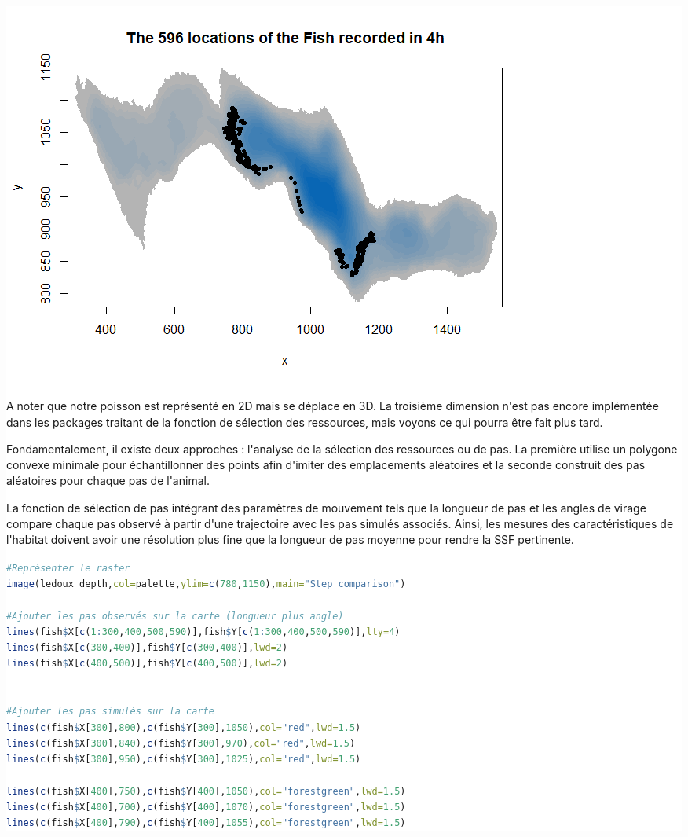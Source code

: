 ![](/assets/Resource-selection-function-numerilab_files/figure-html/unnamed-chunk-4-1.png)

  A noter que notre poisson est représenté en 2D mais se déplace en 3D. La troisième dimension n'est pas encore implémentée dans les packages traitant de la fonction de sélection des ressources, mais voyons ce qui pourra être fait plus tard.

  Fondamentalement, il existe deux approches : l'analyse de la sélection des ressources ou de pas. La première utilise un polygone convexe minimale pour échantillonner des points afin d'imiter des emplacements aléatoires et la seconde construit des pas aléatoires pour chaque pas de l'animal.

  La fonction de sélection de pas intégrant des paramètres de mouvement tels que la longueur de pas et les angles de virage compare chaque pas observé à partir d'une trajectoire avec les pas simulés associés. Ainsi, les mesures des caractéristiques de l'habitat doivent avoir une résolution plus fine que la longueur de pas moyenne pour rendre la SSF pertinente.


```r
#Représenter le raster
image(ledoux_depth,col=palette,ylim=c(780,1150),main="Step comparison")

#Ajouter les pas observés sur la carte (longueur plus angle)
lines(fish$X[c(1:300,400,500,590)],fish$Y[c(1:300,400,500,590)],lty=4)
lines(fish$X[c(300,400)],fish$Y[c(300,400)],lwd=2)
lines(fish$X[c(400,500)],fish$Y[c(400,500)],lwd=2)


#Ajouter les pas simulés sur la carte
lines(c(fish$X[300],800),c(fish$Y[300],1050),col="red",lwd=1.5)
lines(c(fish$X[300],840),c(fish$Y[300],970),col="red",lwd=1.5)
lines(c(fish$X[300],950),c(fish$Y[300],1025),col="red",lwd=1.5)

lines(c(fish$X[400],750),c(fish$Y[400],1050),col="forestgreen",lwd=1.5)
lines(c(fish$X[400],700),c(fish$Y[400],1070),col="forestgreen",lwd=1.5)
lines(c(fish$X[400],790),c(fish$Y[400],1055),col="forestgreen",lwd=1.5)
```
